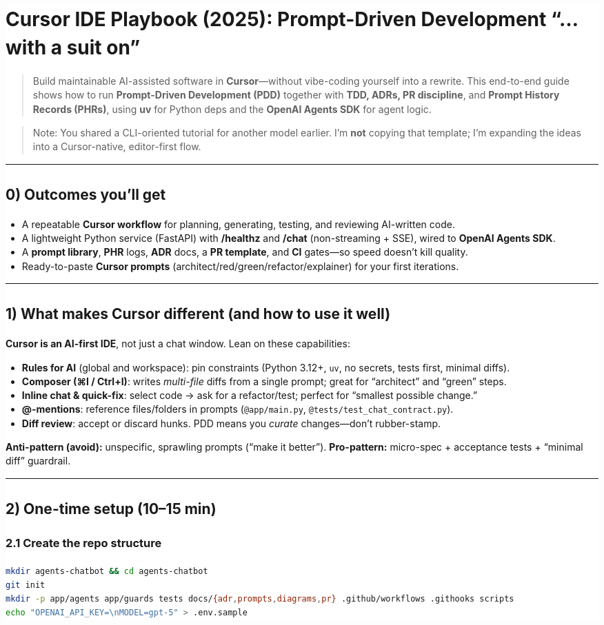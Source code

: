 # Cursor IDE Playbook (2025): Prompt-Driven Development “…with a suit on”

> Build maintainable AI-assisted software in **Cursor**—without vibe-coding yourself into a rewrite. This end-to-end guide shows how to run **Prompt-Driven Development (PDD)** together with **TDD, ADRs, PR discipline**, and **Prompt History Records (PHRs)**, using **uv** for Python deps and the **OpenAI Agents SDK** for agent logic.

> Note: You shared a CLI-oriented tutorial for another model earlier. I’m **not** copying that template; I’m expanding the ideas into a Cursor-native, editor-first flow.&#x20;

---

## 0) Outcomes you’ll get

* A repeatable **Cursor workflow** for planning, generating, testing, and reviewing AI-written code.
* A lightweight Python service (FastAPI) with **/healthz** and **/chat** (non-streaming + SSE), wired to **OpenAI Agents SDK**.
* A **prompt library**, **PHR** logs, **ADR** docs, a **PR template**, and **CI** gates—so speed doesn’t kill quality.
* Ready-to-paste **Cursor prompts** (architect/red/green/refactor/explainer) for your first iterations.

---

## 1) What makes Cursor different (and how to use it well)

**Cursor is an AI-first IDE**, not just a chat window. Lean on these capabilities:

* **Rules for AI** (global and workspace): pin constraints (Python 3.12+, `uv`, no secrets, tests first, minimal diffs).
* **Composer (⌘I / Ctrl+I)**: writes *multi-file* diffs from a single prompt; great for “architect” and “green” steps.
* **Inline chat & quick-fix**: select code → ask for a refactor/test; perfect for “smallest possible change.”
* **@-mentions**: reference files/folders in prompts (`@app/main.py`, `@tests/test_chat_contract.py`).
* **Diff review**: accept or discard hunks. PDD means you *curate* changes—don’t rubber-stamp.

**Anti-pattern (avoid):** unspecific, sprawling prompts (“make it better”).
**Pro-pattern:** micro-spec + acceptance tests + “minimal diff” guardrail.

---

## 2) One-time setup (10–15 min)

### 2.1 Create the repo structure

```bash
mkdir agents-chatbot && cd agents-chatbot
git init
mkdir -p app/agents app/guards tests docs/{adr,prompts,diagrams,pr} .github/workflows .githooks scripts
echo "OPENAI_API_KEY=\nMODEL=gpt-5" > .env.sample
```
